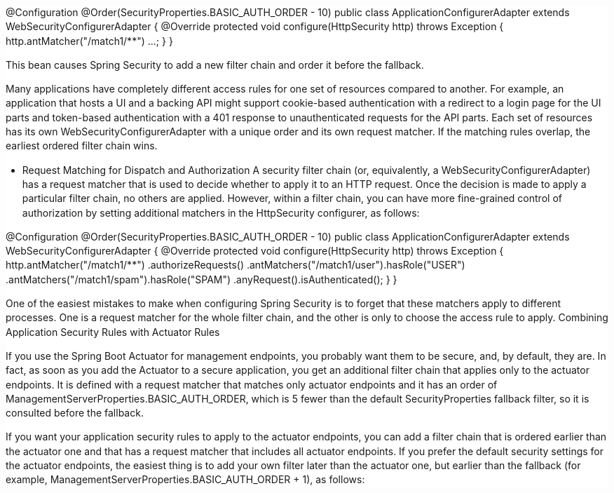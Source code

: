 @Configuration
@Order(SecurityProperties.BASIC_AUTH_ORDER - 10)
public class ApplicationConfigurerAdapter extends WebSecurityConfigurerAdapter {
  @Override
  protected void configure(HttpSecurity http) throws Exception {
    http.antMatcher("/match1/**")
     ...;
  }
}

This bean causes Spring Security to add a new filter chain and order it before the fallback.

Many applications have completely different access rules for one set of resources compared to another. For example, an application that hosts a UI and a backing API might support cookie-based authentication with a redirect to a login page for the UI parts and token-based authentication with a 401 response to unauthenticated requests for the API parts. Each set of resources has its own WebSecurityConfigurerAdapter with a unique order and its own request matcher. If the matching rules overlap, the earliest ordered filter chain wins.

- Request Matching for Dispatch and Authorization
A security filter chain (or, equivalently, a WebSecurityConfigurerAdapter) has a request matcher that is used to decide whether to apply it to an HTTP request. Once the decision is made to apply a particular filter chain, no others are applied. However, within a filter chain, you can have more fine-grained control of authorization by setting additional matchers in the HttpSecurity configurer, as follows:

@Configuration
@Order(SecurityProperties.BASIC_AUTH_ORDER - 10)
public class ApplicationConfigurerAdapter extends WebSecurityConfigurerAdapter {
  @Override
  protected void configure(HttpSecurity http) throws Exception {
    http.antMatcher("/match1/**")
      .authorizeRequests()
        .antMatchers("/match1/user").hasRole("USER")
        .antMatchers("/match1/spam").hasRole("SPAM")
        .anyRequest().isAuthenticated();
  }
}

One of the easiest mistakes to make when configuring Spring Security is to forget that these matchers apply to different processes. One is a request matcher for the whole filter chain, and the other is only to choose the access rule to apply.
Combining Application Security Rules with Actuator Rules

If you use the Spring Boot Actuator for management endpoints, you probably want them to be secure, and, by default, they are. In fact, as soon as you add the Actuator to a secure application, you get an additional filter chain that applies only to the actuator endpoints. It is defined with a request matcher that matches only actuator endpoints and it has an order of ManagementServerProperties.BASIC_AUTH_ORDER, which is 5 fewer than the default SecurityProperties fallback filter, so it is consulted before the fallback.

If you want your application security rules to apply to the actuator endpoints, you can add a filter chain that is ordered earlier than the actuator one and that has a request matcher that includes all actuator endpoints. If you prefer the default security settings for the actuator endpoints, the easiest thing is to add your own filter later than the actuator one, but earlier than the fallback (for example, ManagementServerProperties.BASIC_AUTH_ORDER + 1), as follows:
